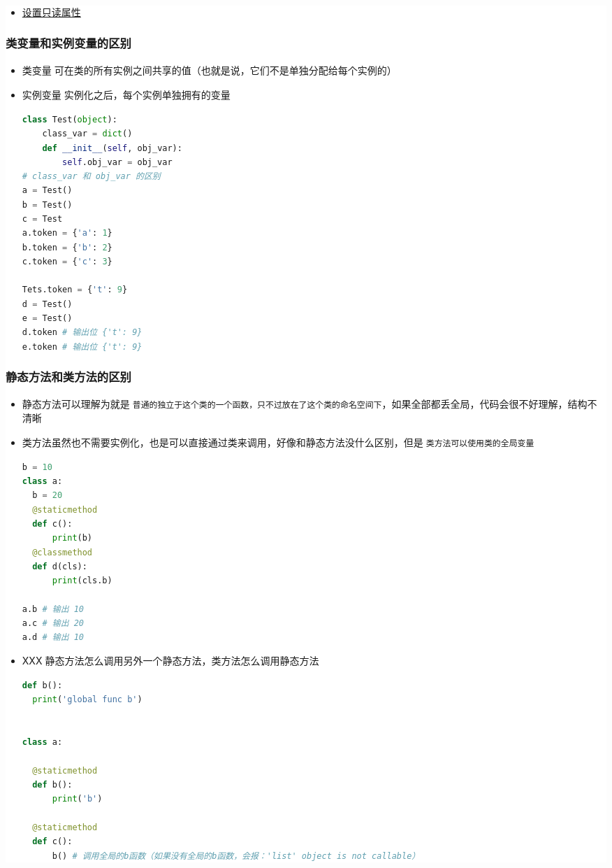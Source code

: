 - [设置只读属性](https://www.jianshu.com/p/09349af840d8)

### 类变量和实例变量的区别

- 类变量
  可在类的所有实例之间共享的值（也就是说，它们不是单独分配给每个实例的）

- 实例变量
  实例化之后，每个实例单独拥有的变量

  ```py
  class Test(object):
      class_var = dict()
      def __init__(self, obj_var):
          self.obj_var = obj_var
  # class_var 和 obj_var 的区别
  a = Test()
  b = Test()
  c = Test
  a.token = {'a': 1}
  b.token = {'b': 2}
  c.token = {'c': 3}

  Tets.token = {'t': 9}
  d = Test()
  e = Test()
  d.token # 输出位 {'t': 9}
  e.token # 输出位 {'t': 9}
  ```

### 静态方法和类方法的区别

- 静态方法可以理解为就是 `普通的独立于这个类的一个函数，只不过放在了这个类的命名空间下`，如果全部都丢全局，代码会很不好理解，结构不清晰

- 类方法虽然也不需要实例化，也是可以直接通过类来调用，好像和静态方法没什么区别，但是 `类方法可以使用类的全局变量`

  ```py
  b = 10
  class a:
    b = 20
    @staticmethod
    def c():
        print(b)
    @classmethod
    def d(cls):
        print(cls.b)

  a.b # 输出 10
  a.c # 输出 20
  a.d # 输出 10
  ```

- XXX 静态方法怎么调用另外一个静态方法，类方法怎么调用静态方法

  ```py
  def b():
    print('global func b')


  class a:

    @staticmethod
    def b():
        print('b')

    @staticmethod
    def c():
        b() # 调用全局的b函数（如果没有全局的b函数，会报：'list' object is not callable）
  ```